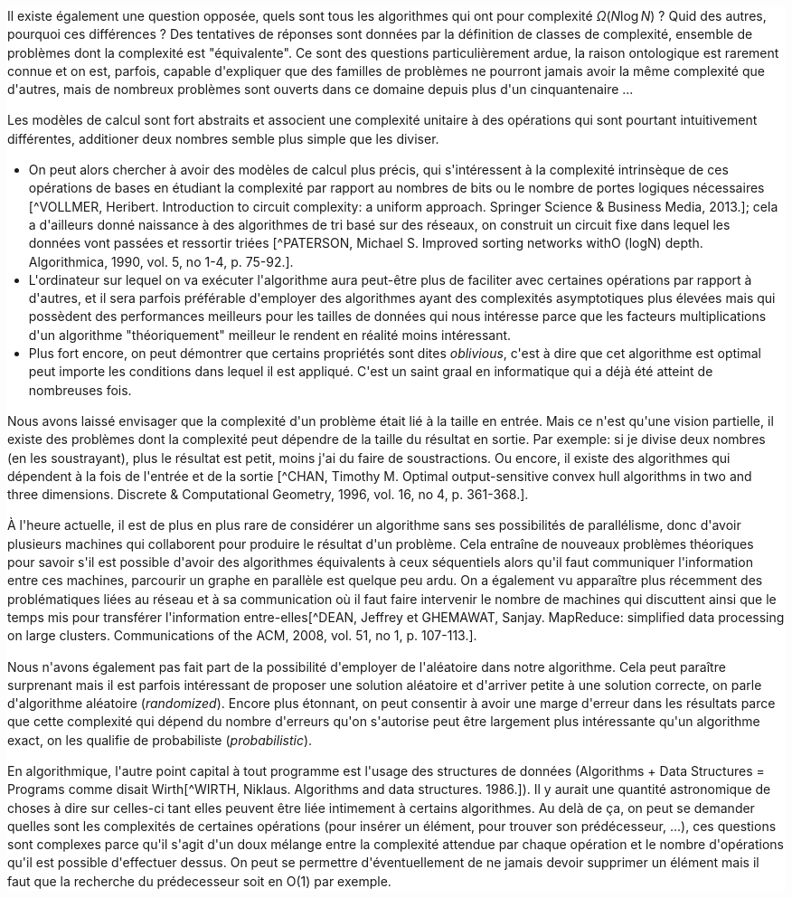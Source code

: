 Il existe également une question opposée, quels sont tous les algorithmes qui ont pour complexité $\Omega(N \log N)$ ? Quid des autres, pourquoi ces différences ? Des tentatives de réponses sont données par la définition de classes de complexité, ensemble de problèmes dont la complexité est "équivalente". Ce sont des questions particulièrement ardue, la raison ontologique est rarement connue et on est, parfois, capable d'expliquer que des familles de problèmes ne pourront jamais avoir la même complexité que d'autres, mais de nombreux problèmes sont ouverts dans ce domaine depuis plus d'un cinquantenaire ...

Les modèles de calcul sont fort abstraits et associent une complexité unitaire à des opérations qui sont pourtant intuitivement différentes, additioner deux nombres semble plus simple que les diviser.

- On peut alors chercher à avoir des modèles de calcul plus précis, qui s'intéressent à la complexité intrinsèque de ces opérations de bases en étudiant la complexité par rapport au nombres de bits ou le nombre de portes logiques nécessaires [^VOLLMER, Heribert. Introduction to circuit complexity: a uniform approach. Springer Science & Business Media, 2013.]; cela a d'ailleurs donné naissance à des algorithmes de tri basé sur des réseaux, on construit un circuit fixe dans lequel les données vont passées et ressortir triées [^PATERSON, Michael S. Improved sorting networks withO (logN) depth. Algorithmica, 1990, vol. 5, no 1-4, p. 75-92.].
- L'ordinateur sur lequel on va exécuter l'algorithme aura peut-être plus de faciliter avec certaines opérations par rapport à d'autres, et il sera parfois préférable d'employer des algorithmes ayant des complexités asymptotiques plus élevées mais qui possèdent des performances meilleurs pour les tailles de données qui nous intéresse parce que les facteurs multiplications d'un algorithme "théoriquement" meilleur le rendent en réalité moins intéressant.
- Plus fort encore, on peut démontrer que certains propriétés sont dites *oblivious*, c'est à dire que cet algorithme est optimal peut importe les conditions dans lequel il est appliqué. C'est un saint graal en informatique qui a déjà été atteint de nombreuses fois.

Nous avons laissé envisager que la complexité d'un problème était lié à la taille en entrée. Mais ce n'est qu'une vision partielle, il existe des problèmes dont la complexité peut dépendre de la taille du résultat en sortie. Par exemple: si je divise deux nombres (en les soustrayant), plus le résultat est petit, moins j'ai du faire de soustractions. Ou encore, il existe des algorithmes qui dépendent à la fois de l'entrée et de la sortie [^CHAN, Timothy M. Optimal output-sensitive convex hull algorithms in two and three dimensions. Discrete & Computational Geometry, 1996, vol. 16, no 4, p. 361-368.].

À l'heure actuelle, il est de plus en plus rare de considérer un algorithme sans ses possibilités de parallélisme, donc d'avoir plusieurs machines qui collaborent pour produire le résultat d'un problème. Cela entraîne de nouveaux problèmes théoriques pour savoir s'il est possible d'avoir des algorithmes équivalents à ceux séquentiels alors qu'il faut communiquer l'information entre ces machines, parcourir un graphe en parallèle est quelque peu ardu. On a également vu apparaître plus récemment des problématiques liées au réseau et à sa communication où il faut faire intervenir le nombre de machines qui discuttent ainsi que le temps mis pour transférer l'information entre-elles[^DEAN, Jeffrey et GHEMAWAT, Sanjay. MapReduce: simplified data processing on large clusters. Communications of the ACM, 2008, vol. 51, no 1, p. 107-113.].

Nous n'avons également pas fait part de la possibilité d'employer de l'aléatoire dans notre algorithme. Cela peut paraître surprenant mais il est parfois intéressant de proposer une solution aléatoire et d'arriver petite à une solution correcte, on parle d'algorithme aléatoire (*randomized*). Encore plus étonnant, on peut consentir à avoir une marge d'erreur dans les résultats parce que cette complexité qui dépend du nombre d'erreurs qu'on s'autorise peut être largement plus intéressante qu'un algorithme exact, on les qualifie de probabiliste (*probabilistic*).

En algorithmique, l'autre point capital à tout programme est l'usage des structures de données (Algorithms + Data Structures = Programs comme disait Wirth[^WIRTH, Niklaus. Algorithms and data structures. 1986.]). Il y aurait une quantité astronomique de choses à dire sur celles-ci tant elles peuvent être liée intimement à certains algorithmes. Au delà de ça, on peut se demander quelles sont les complexités de certaines opérations (pour insérer un élément, pour trouver son prédécesseur, ...), ces questions sont complexes parce qu'il s'agit d'un doux mélange entre la complexité attendue par chaque opération et le nombre d'opérations qu'il est possible d'effectuer dessus. On peut se permettre d'éventuellement de ne jamais devoir supprimer un élément mais il faut que la recherche du prédecesseur soit en O(1) par exemple.
